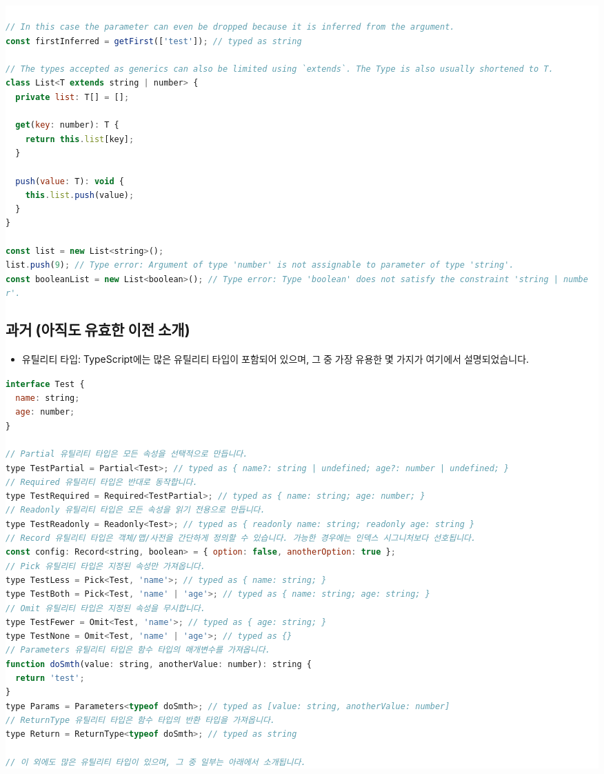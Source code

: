 ```js

// In this case the parameter can even be dropped because it is inferred from the argument.
const firstInferred = getFirst(['test']); // typed as string

// The types accepted as generics can also be limited using `extends`. The Type is also usually shortened to T.
class List<T extends string | number> {
  private list: T[] = [];

  get(key: number): T {
    return this.list[key];
  }

  push(value: T): void {
    this.list.push(value);
  }
}

const list = new List<string>();
list.push(9); // Type error: Argument of type 'number' is not assignable to parameter of type 'string'.
const booleanList = new List<boolean>(); // Type error: Type 'boolean' does not satisfy the constraint 'string | number'.
```

## 과거 (아직도 유효한 이전 소개)

- 유틸리티 타입: TypeScript에는 많은 유틸리티 타입이 포함되어 있으며, 그 중 가장 유용한 몇 가지가 여기에서 설명되었습니다.

```js
interface Test {
  name: string;
  age: number;
}

// Partial 유틸리티 타입은 모든 속성을 선택적으로 만듭니다.
type TestPartial = Partial<Test>; // typed as { name?: string | undefined; age?: number | undefined; }
// Required 유틸리티 타입은 반대로 동작합니다.
type TestRequired = Required<TestPartial>; // typed as { name: string; age: number; }
// Readonly 유틸리티 타입은 모든 속성을 읽기 전용으로 만듭니다.
type TestReadonly = Readonly<Test>; // typed as { readonly name: string; readonly age: string }
// Record 유틸리티 타입은 객체/맵/사전을 간단하게 정의할 수 있습니다. 가능한 경우에는 인덱스 시그니처보다 선호됩니다.
const config: Record<string, boolean> = { option: false, anotherOption: true };
// Pick 유틸리티 타입은 지정된 속성만 가져옵니다.
type TestLess = Pick<Test, 'name'>; // typed as { name: string; }
type TestBoth = Pick<Test, 'name' | 'age'>; // typed as { name: string; age: string; }
// Omit 유틸리티 타입은 지정된 속성을 무시합니다.
type TestFewer = Omit<Test, 'name'>; // typed as { age: string; }
type TestNone = Omit<Test, 'name' | 'age'>; // typed as {}
// Parameters 유틸리티 타입은 함수 타입의 매개변수를 가져옵니다.
function doSmth(value: string, anotherValue: number): string {
  return 'test';
}
type Params = Parameters<typeof doSmth>; // typed as [value: string, anotherValue: number]
// ReturnType 유틸리티 타입은 함수 타입의 반환 타입을 가져옵니다.
type Return = ReturnType<typeof doSmth>; // typed as string

// 이 외에도 많은 유틸리티 타입이 있으며, 그 중 일부는 아래에서 소개됩니다.
```
